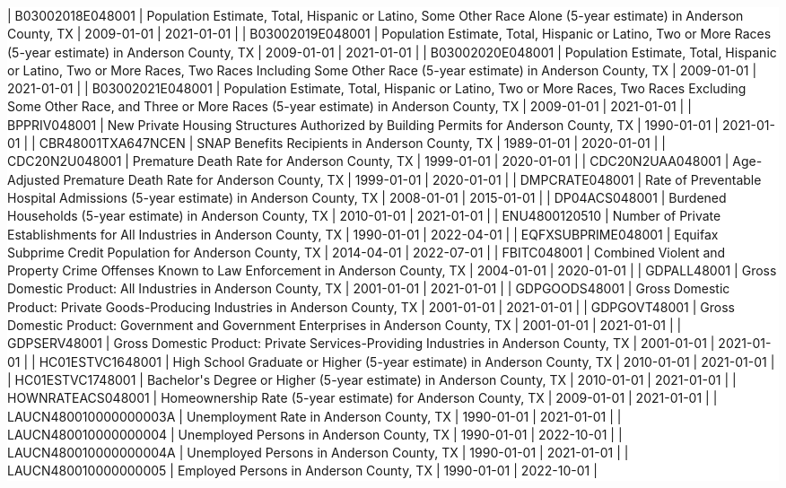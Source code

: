 | B03002018E048001          | Population Estimate, Total, Hispanic or Latino, Some Other Race Alone (5-year estimate) in Anderson County, TX                                                               | 2009-01-01          | 2021-01-01        |
| B03002019E048001          | Population Estimate, Total, Hispanic or Latino, Two or More Races (5-year estimate) in Anderson County, TX                                                                   | 2009-01-01          | 2021-01-01        |
| B03002020E048001          | Population Estimate, Total, Hispanic or Latino, Two or More Races, Two Races Including Some Other Race (5-year estimate) in Anderson County, TX                              | 2009-01-01          | 2021-01-01        |
| B03002021E048001          | Population Estimate, Total, Hispanic or Latino, Two or More Races, Two Races Excluding Some Other Race, and Three or More Races (5-year estimate) in Anderson County, TX     | 2009-01-01          | 2021-01-01        |
| BPPRIV048001              | New Private Housing Structures Authorized by Building Permits for Anderson County, TX                                                                                        | 1990-01-01          | 2021-01-01        |
| CBR48001TXA647NCEN        | SNAP Benefits Recipients in Anderson County, TX                                                                                                                              | 1989-01-01          | 2020-01-01        |
| CDC20N2U048001            | Premature Death Rate for Anderson County, TX                                                                                                                                 | 1999-01-01          | 2020-01-01        |
| CDC20N2UAA048001          | Age-Adjusted Premature Death Rate for Anderson County, TX                                                                                                                    | 1999-01-01          | 2020-01-01        |
| DMPCRATE048001            | Rate of Preventable Hospital Admissions (5-year estimate) in Anderson County, TX                                                                                             | 2008-01-01          | 2015-01-01        |
| DP04ACS048001             | Burdened Households (5-year estimate) in Anderson County, TX                                                                                                                 | 2010-01-01          | 2021-01-01        |
| ENU4800120510             | Number of Private Establishments for All Industries in Anderson County, TX                                                                                                   | 1990-01-01          | 2022-04-01        |
| EQFXSUBPRIME048001        | Equifax Subprime Credit Population for Anderson County, TX                                                                                                                   | 2014-04-01          | 2022-07-01        |
| FBITC048001               | Combined Violent and Property Crime Offenses Known to Law Enforcement in Anderson County, TX                                                                                 | 2004-01-01          | 2020-01-01        |
| GDPALL48001               | Gross Domestic Product: All Industries in Anderson County, TX                                                                                                                | 2001-01-01          | 2021-01-01        |
| GDPGOODS48001             | Gross Domestic Product: Private Goods-Producing Industries in Anderson County, TX                                                                                            | 2001-01-01          | 2021-01-01        |
| GDPGOVT48001              | Gross Domestic Product: Government and Government Enterprises in Anderson County, TX                                                                                         | 2001-01-01          | 2021-01-01        |
| GDPSERV48001              | Gross Domestic Product: Private Services-Providing Industries in Anderson County, TX                                                                                         | 2001-01-01          | 2021-01-01        |
| HC01ESTVC1648001          | High School Graduate or Higher (5-year estimate) in Anderson County, TX                                                                                                      | 2010-01-01          | 2021-01-01        |
| HC01ESTVC1748001          | Bachelor's Degree or Higher (5-year estimate) in Anderson County, TX                                                                                                         | 2010-01-01          | 2021-01-01        |
| HOWNRATEACS048001         | Homeownership Rate (5-year estimate) for Anderson County, TX                                                                                                                 | 2009-01-01          | 2021-01-01        |
| LAUCN480010000000003A     | Unemployment Rate in Anderson County, TX                                                                                                                                     | 1990-01-01          | 2021-01-01        |
| LAUCN480010000000004      | Unemployed Persons in Anderson County, TX                                                                                                                                    | 1990-01-01          | 2022-10-01        |
| LAUCN480010000000004A     | Unemployed Persons in Anderson County, TX                                                                                                                                    | 1990-01-01          | 2021-01-01        |
| LAUCN480010000000005      | Employed Persons in Anderson County, TX                                                                                                                                      | 1990-01-01          | 2022-10-01        |